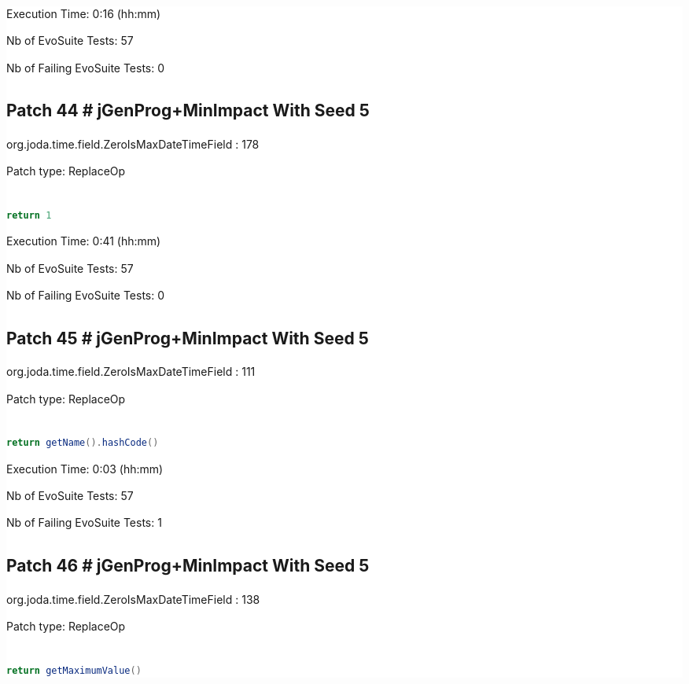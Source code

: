 
Execution Time: 0:16 (hh:mm) 

Nb of EvoSuite Tests: 57

Nb of Failing EvoSuite Tests: 0



## Patch 44 #  jGenProg+MinImpact With Seed 5

org.joda.time.field.ZeroIsMaxDateTimeField : 178

Patch type: ReplaceOp

```Java

return 1

```


Execution Time: 0:41 (hh:mm) 

Nb of EvoSuite Tests: 57

Nb of Failing EvoSuite Tests: 0



## Patch 45 #  jGenProg+MinImpact With Seed 5

org.joda.time.field.ZeroIsMaxDateTimeField : 111

Patch type: ReplaceOp

```Java

return getName().hashCode()

```


Execution Time: 0:03 (hh:mm) 

Nb of EvoSuite Tests: 57

Nb of Failing EvoSuite Tests: 1



## Patch 46 #  jGenProg+MinImpact With Seed 5

org.joda.time.field.ZeroIsMaxDateTimeField : 138

Patch type: ReplaceOp

```Java

return getMaximumValue()

```
